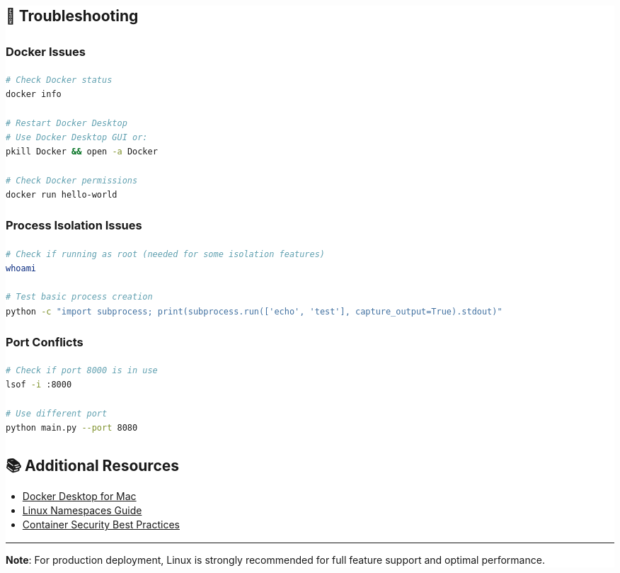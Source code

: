 ## 🐛 Troubleshooting

### Docker Issues
```bash
# Check Docker status
docker info

# Restart Docker Desktop
# Use Docker Desktop GUI or:
pkill Docker && open -a Docker

# Check Docker permissions
docker run hello-world
```

### Process Isolation Issues
```bash
# Check if running as root (needed for some isolation features)
whoami

# Test basic process creation
python -c "import subprocess; print(subprocess.run(['echo', 'test'], capture_output=True).stdout)"
```

### Port Conflicts
```bash
# Check if port 8000 is in use
lsof -i :8000

# Use different port
python main.py --port 8080
```

## 📚 Additional Resources

- [Docker Desktop for Mac](https://docs.docker.com/desktop/mac/install/)
- [Linux Namespaces Guide](https://man7.org/linux/man-pages/man7/namespaces.7.html)
- [Container Security Best Practices](https://docs.docker.com/engine/security/)

---

**Note**: For production deployment, Linux is strongly recommended for full feature support and optimal performance. 
